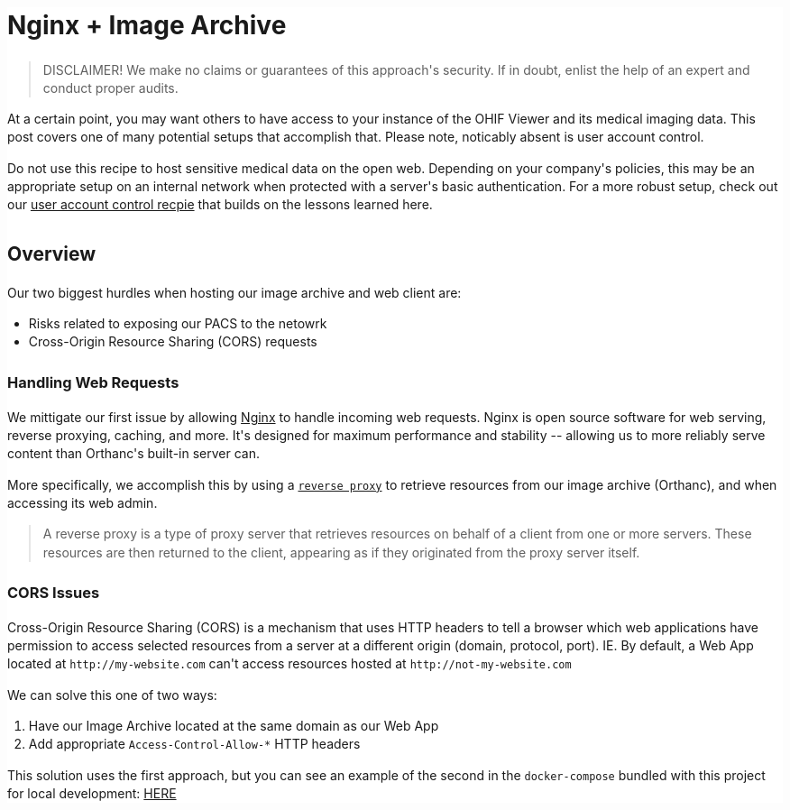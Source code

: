# Nginx + Image Archive

> DISCLAIMER! We make no claims or guarantees of this approach's security. If in
> doubt, enlist the help of an expert and conduct proper audits.

At a certain point, you may want others to have access to your instance of the
OHIF Viewer and its medical imaging data. This post covers one of many potential
setups that accomplish that. Please note, noticably absent is user account
control.

Do not use this recipe to host sensitive medical data on the open web. Depending
on your company's policies, this may be an appropriate setup on an internal
network when protected with a server's basic authentication. For a more robust
setup, check out our [user account control recpie](./user-account-control.md)
that builds on the lessons learned here.

## Overview

Our two biggest hurdles when hosting our image archive and web client are:

- Risks related to exposing our PACS to the netowrk
- Cross-Origin Resource Sharing (CORS) requests

### Handling Web Requests

We mittigate our first issue by allowing [Nginx][nginx] to handle incoming web
requests. Nginx is open source software for web serving, reverse proxying,
caching, and more. It's designed for maximum performance and stability --
allowing us to more reliably serve content than Orthanc's built-in server can.

More specifically, we accomplish this by using a
[`reverse proxy`](https://en.wikipedia.org/wiki/Reverse_proxy) to retrieve
resources from our image archive (Orthanc), and when accessing its web admin.

> A reverse proxy is a type of proxy server that retrieves resources on behalf
> of a client from one or more servers. These resources are then returned to the
> client, appearing as if they originated from the proxy server itself.

### CORS Issues

Cross-Origin Resource Sharing (CORS) is a mechanism that uses HTTP headers to
tell a browser which web applications have permission to access selected
resources from a server at a different origin (domain, protocol, port). IE. By
default, a Web App located at `http://my-website.com` can't access resources
hosted at `http://not-my-website.com`

We can solve this one of two ways:

1. Have our Image Archive located at the same domain as our Web App
2. Add appropriate `Access-Control-Allow-*` HTTP headers

This solution uses the first approach, but you can see an example of the second
in the `docker-compose` bundled with this project for local development:
[HERE](#)


[nginx]: https://www.nginx.com/resources/glossary/nginx/
[understanding-cors]: https://medium.com/@baphemot/understanding-cors-18ad6b478e2b
[orthanc-docs]: http://book.orthanc-server.com/users/configuration.html#configuration
[lua-resty-openidc-docs]: https://github.com/zmartzone/lua-resty-openidc
[config]: #
[dockerfile]: #
[config-nginx]: #
[config-orthanc]: #